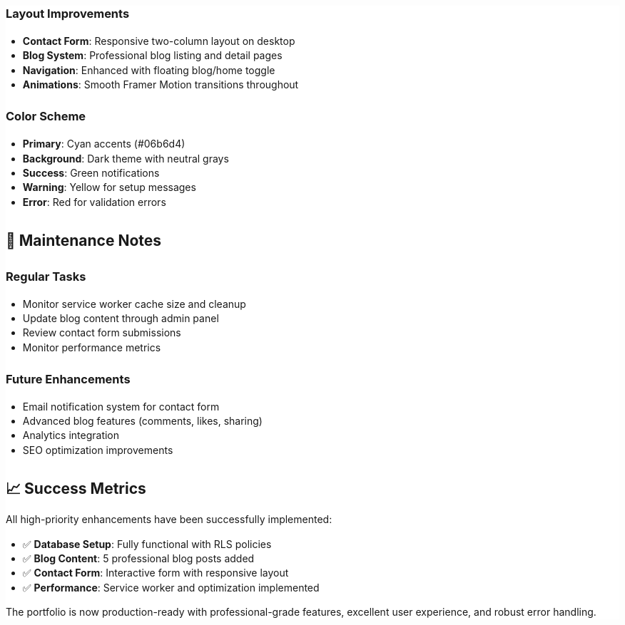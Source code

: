 ### Layout Improvements
- **Contact Form**: Responsive two-column layout on desktop
- **Blog System**: Professional blog listing and detail pages
- **Navigation**: Enhanced with floating blog/home toggle
- **Animations**: Smooth Framer Motion transitions throughout

### Color Scheme
- **Primary**: Cyan accents (#06b6d4)
- **Background**: Dark theme with neutral grays
- **Success**: Green notifications
- **Warning**: Yellow for setup messages
- **Error**: Red for validation errors

## 🔧 Maintenance Notes

### Regular Tasks
- Monitor service worker cache size and cleanup
- Update blog content through admin panel
- Review contact form submissions
- Monitor performance metrics

### Future Enhancements
- Email notification system for contact form
- Advanced blog features (comments, likes, sharing)
- Analytics integration
- SEO optimization improvements

## 📈 Success Metrics

All high-priority enhancements have been successfully implemented:

- ✅ **Database Setup**: Fully functional with RLS policies
- ✅ **Blog Content**: 5 professional blog posts added
- ✅ **Contact Form**: Interactive form with responsive layout
- ✅ **Performance**: Service worker and optimization implemented

The portfolio is now production-ready with professional-grade features, excellent user experience, and robust error handling.
